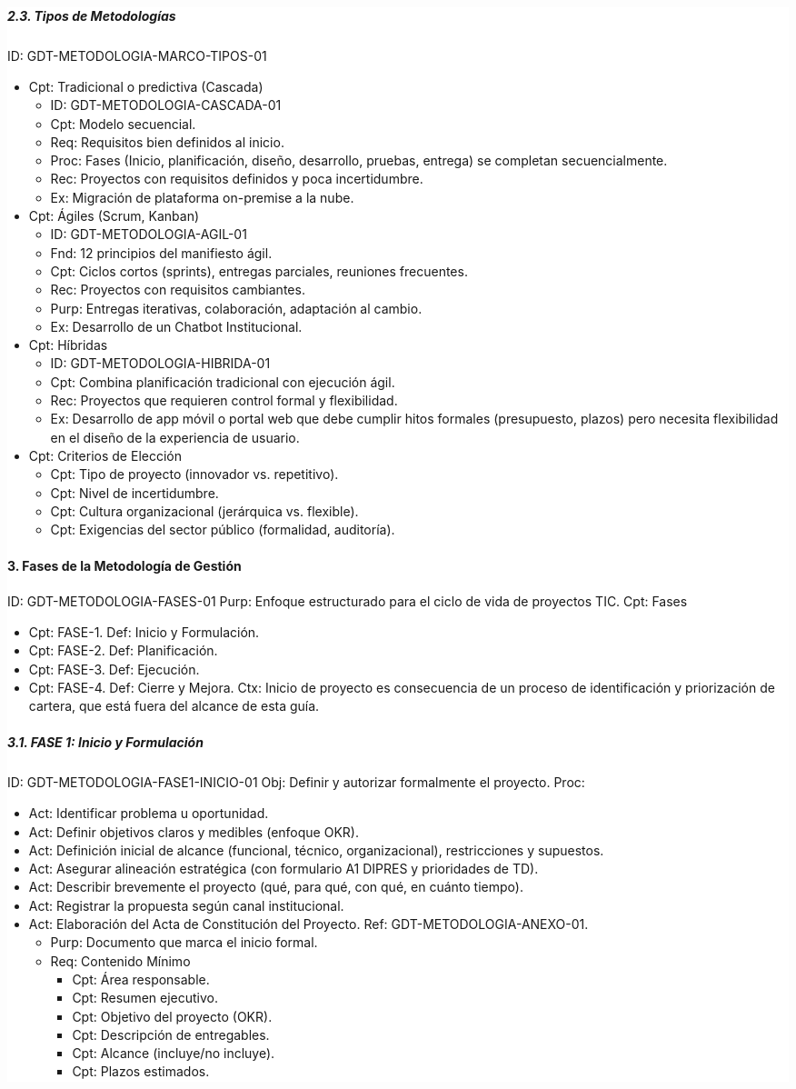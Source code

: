##### 2.3. Tipos de Metodologías

ID: GDT-METODOLOGIA-MARCO-TIPOS-01

- Cpt: Tradicional o predictiva (Cascada)
  - ID: GDT-METODOLOGIA-CASCADA-01
  - Cpt: Modelo secuencial.
  - Req: Requisitos bien definidos al inicio.
  - Proc: Fases (Inicio, planificación, diseño, desarrollo, pruebas, entrega) se completan secuencialmente.
  - Rec: Proyectos con requisitos definidos y poca incertidumbre.
  - Ex: Migración de plataforma on-premise a la nube.
- Cpt: Ágiles (Scrum, Kanban)
  - ID: GDT-METODOLOGIA-AGIL-01
  - Fnd: 12 principios del manifiesto ágil.
  - Cpt: Ciclos cortos (sprints), entregas parciales, reuniones frecuentes.
  - Rec: Proyectos con requisitos cambiantes.
  - Purp: Entregas iterativas, colaboración, adaptación al cambio.
  - Ex: Desarrollo de un Chatbot Institucional.
- Cpt: Híbridas
  - ID: GDT-METODOLOGIA-HIBRIDA-01
  - Cpt: Combina planificación tradicional con ejecución ágil.
  - Rec: Proyectos que requieren control formal y flexibilidad.
  - Ex: Desarrollo de app móvil o portal web que debe cumplir hitos formales (presupuesto, plazos) pero necesita flexibilidad en el diseño de la experiencia de usuario.
- Cpt: Criterios de Elección
  - Cpt: Tipo de proyecto (innovador vs. repetitivo).
  - Cpt: Nivel de incertidumbre.
  - Cpt: Cultura organizacional (jerárquica vs. flexible).
  - Cpt: Exigencias del sector público (formalidad, auditoría).

#### 3. Fases de la Metodología de Gestión

ID: GDT-METODOLOGIA-FASES-01
Purp: Enfoque estructurado para el ciclo de vida de proyectos TIC.
Cpt: Fases

- Cpt: FASE-1. Def: Inicio y Formulación.
- Cpt: FASE-2. Def: Planificación.
- Cpt: FASE-3. Def: Ejecución.
- Cpt: FASE-4. Def: Cierre y Mejora.
Ctx: Inicio de proyecto es consecuencia de un proceso de identificación y priorización de cartera, que está fuera del alcance de esta guía.

##### 3.1. FASE 1: Inicio y Formulación

ID: GDT-METODOLOGIA-FASE1-INICIO-01
Obj: Definir y autorizar formalmente el proyecto.
Proc:

- Act: Identificar problema u oportunidad.
- Act: Definir objetivos claros y medibles (enfoque OKR).
- Act: Definición inicial de alcance (funcional, técnico, organizacional), restricciones y supuestos.
- Act: Asegurar alineación estratégica (con formulario A1 DIPRES y prioridades de TD).
- Act: Describir brevemente el proyecto (qué, para qué, con qué, en cuánto tiempo).
- Act: Registrar la propuesta según canal institucional.
- Act: Elaboración del Acta de Constitución del Proyecto. Ref: GDT-METODOLOGIA-ANEXO-01.
  - Purp: Documento que marca el inicio formal.
  - Req: Contenido Mínimo
    - Cpt: Área responsable.
    - Cpt: Resumen ejecutivo.
    - Cpt: Objetivo del proyecto (OKR).
    - Cpt: Descripción de entregables.
    - Cpt: Alcance (incluye/no incluye).
    - Cpt: Plazos estimados.